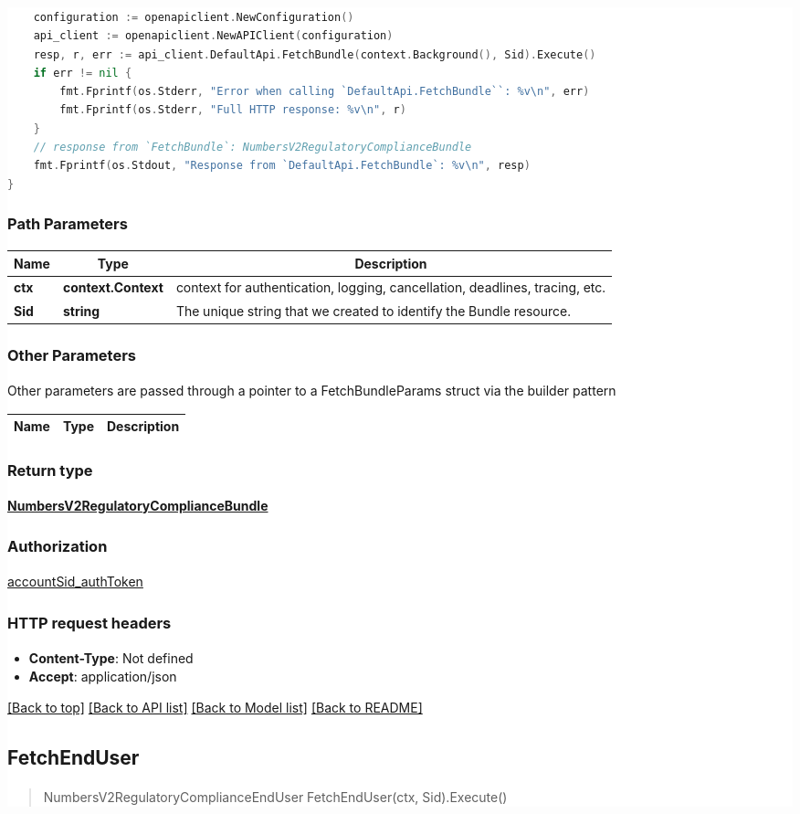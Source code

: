 ```go
    configuration := openapiclient.NewConfiguration()
    api_client := openapiclient.NewAPIClient(configuration)
    resp, r, err := api_client.DefaultApi.FetchBundle(context.Background(), Sid).Execute()
    if err != nil {
        fmt.Fprintf(os.Stderr, "Error when calling `DefaultApi.FetchBundle``: %v\n", err)
        fmt.Fprintf(os.Stderr, "Full HTTP response: %v\n", r)
    }
    // response from `FetchBundle`: NumbersV2RegulatoryComplianceBundle
    fmt.Fprintf(os.Stdout, "Response from `DefaultApi.FetchBundle`: %v\n", resp)
}
```

### Path Parameters


Name | Type | Description
------------- | ------------- | -------------
**ctx** | **context.Context** | context for authentication, logging, cancellation, deadlines, tracing, etc.
**Sid** | **string** | The unique string that we created to identify the Bundle resource.

### Other Parameters

Other parameters are passed through a pointer to a FetchBundleParams struct via the builder pattern


Name | Type | Description
------------- | ------------- | -------------


### Return type

[**NumbersV2RegulatoryComplianceBundle**](NumbersV2RegulatoryComplianceBundle.md)

### Authorization

[accountSid_authToken](../README.md#accountSid_authToken)

### HTTP request headers

- **Content-Type**: Not defined
- **Accept**: application/json

[[Back to top]](#) [[Back to API list]](../README.md#documentation-for-api-endpoints)
[[Back to Model list]](../README.md#documentation-for-models)
[[Back to README]](../README.md)


## FetchEndUser

> NumbersV2RegulatoryComplianceEndUser FetchEndUser(ctx, Sid).Execute()




